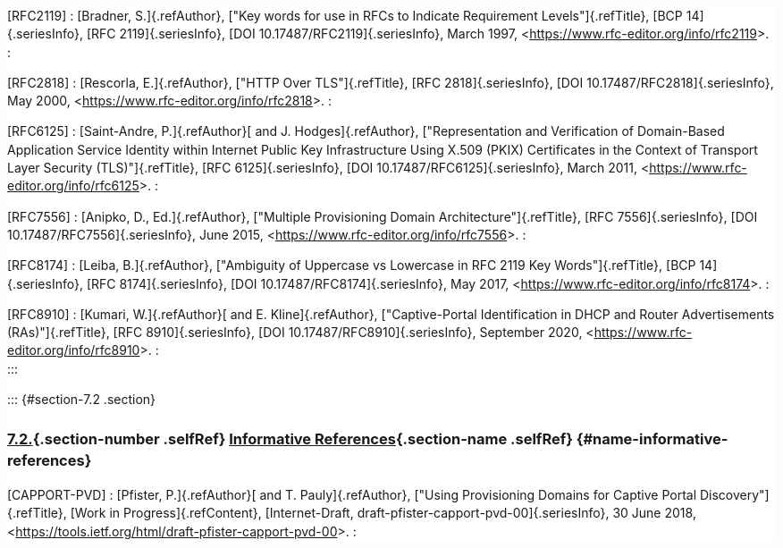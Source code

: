 \[RFC2119\]
:   [Bradner, S.]{.refAuthor}, [\"Key words for use in RFCs to Indicate
    Requirement Levels\"]{.refTitle}, [BCP 14]{.seriesInfo}, [RFC
    2119]{.seriesInfo}, [DOI 10.17487/RFC2119]{.seriesInfo}, March 1997,
    \<<https://www.rfc-editor.org/info/rfc2119>\>.
:   

\[RFC2818\]
:   [Rescorla, E.]{.refAuthor}, [\"HTTP Over TLS\"]{.refTitle}, [RFC
    2818]{.seriesInfo}, [DOI 10.17487/RFC2818]{.seriesInfo}, May 2000,
    \<<https://www.rfc-editor.org/info/rfc2818>\>.
:   

\[RFC6125\]
:   [Saint-Andre, P.]{.refAuthor}[ and J. Hodges]{.refAuthor},
    [\"Representation and Verification of Domain-Based Application
    Service Identity within Internet Public Key Infrastructure Using
    X.509 (PKIX) Certificates in the Context of Transport Layer Security
    (TLS)\"]{.refTitle}, [RFC 6125]{.seriesInfo}, [DOI
    10.17487/RFC6125]{.seriesInfo}, March 2011,
    \<<https://www.rfc-editor.org/info/rfc6125>\>.
:   

\[RFC7556\]
:   [Anipko, D., Ed.]{.refAuthor}, [\"Multiple Provisioning Domain
    Architecture\"]{.refTitle}, [RFC 7556]{.seriesInfo}, [DOI
    10.17487/RFC7556]{.seriesInfo}, June 2015,
    \<<https://www.rfc-editor.org/info/rfc7556>\>.
:   

\[RFC8174\]
:   [Leiba, B.]{.refAuthor}, [\"Ambiguity of Uppercase vs Lowercase in
    RFC 2119 Key Words\"]{.refTitle}, [BCP 14]{.seriesInfo}, [RFC
    8174]{.seriesInfo}, [DOI 10.17487/RFC8174]{.seriesInfo}, May 2017,
    \<<https://www.rfc-editor.org/info/rfc8174>\>.
:   

\[RFC8910\]
:   [Kumari, W.]{.refAuthor}[ and E. Kline]{.refAuthor},
    [\"Captive-Portal Identification in DHCP and Router Advertisements
    (RAs)\"]{.refTitle}, [RFC 8910]{.seriesInfo}, [DOI
    10.17487/RFC8910]{.seriesInfo}, September 2020,
    \<<https://www.rfc-editor.org/info/rfc8910>\>.
:   
:::

::: {#section-7.2 .section}
### [7.2.](#section-7.2){.section-number .selfRef} [Informative References](#name-informative-references){.section-name .selfRef} {#name-informative-references}

\[CAPPORT-PVD\]
:   [Pfister, P.]{.refAuthor}[ and T. Pauly]{.refAuthor}, [\"Using
    Provisioning Domains for Captive Portal Discovery\"]{.refTitle},
    [Work in Progress]{.refContent}, [Internet-Draft,
    draft-pfister-capport-pvd-00]{.seriesInfo}, 30 June 2018,
    \<<https://tools.ietf.org/html/draft-pfister-capport-pvd-00>\>.
:   
